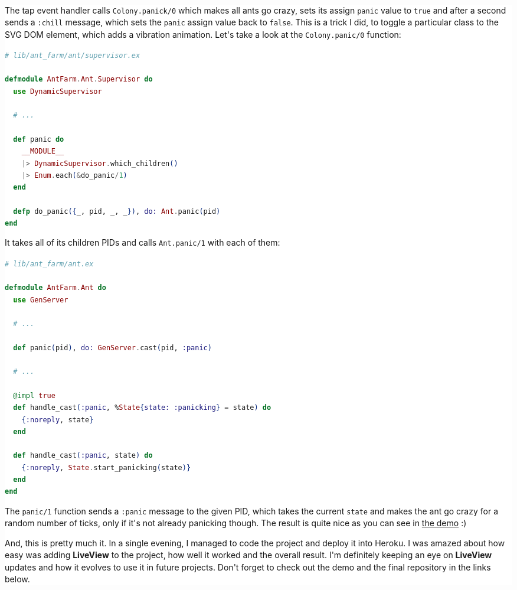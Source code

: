 The tap event handler calls `Colony.panick/0` which makes all ants go crazy, sets its assign `panic` value to `true` and after a second sends a `:chill` message, which sets the `panic` assign value back to `false`. This is a trick I did, to toggle a particular class to the SVG DOM element, which adds a vibration animation. Let's take a look at the `Colony.panic/0` function:

```elixir
# lib/ant_farm/ant/supervisor.ex

defmodule AntFarm.Ant.Supervisor do
  use DynamicSupervisor

  # ...

  def panic do
    __MODULE__
    |> DynamicSupervisor.which_children()
    |> Enum.each(&do_panic/1)
  end

  defp do_panic({_, pid, _, _}), do: Ant.panic(pid)
end
```

It takes all of its children PIDs and calls `Ant.panic/1` with each of them:

```elixir
# lib/ant_farm/ant.ex

defmodule AntFarm.Ant do
  use GenServer

  # ...

  def panic(pid), do: GenServer.cast(pid, :panic)

  # ...

  @impl true
  def handle_cast(:panic, %State{state: :panicking} = state) do
    {:noreply, state}
  end

  def handle_cast(:panic, state) do
    {:noreply, State.start_panicking(state)}
  end
end
```

The `panic/1` function sends a `:panic` message to the given PID, which takes the current `state` and makes the ant go crazy for a random number of ticks, only if it's not already panicking though. The result is quite nice as you can see in [the demo](https://phoenix-liveview-ant-farm.herokuapp.com) :)

And, this is pretty much it. In a single evening, I managed to code the project and deploy it into Heroku. I was amazed about how easy was adding **LiveView** to the project, how well it worked and the overall result. I'm definitely keeping an eye on **LiveView** updates and how it evolves to use it in future projects. Don't forget to check out the demo and the final repository in the links below.
